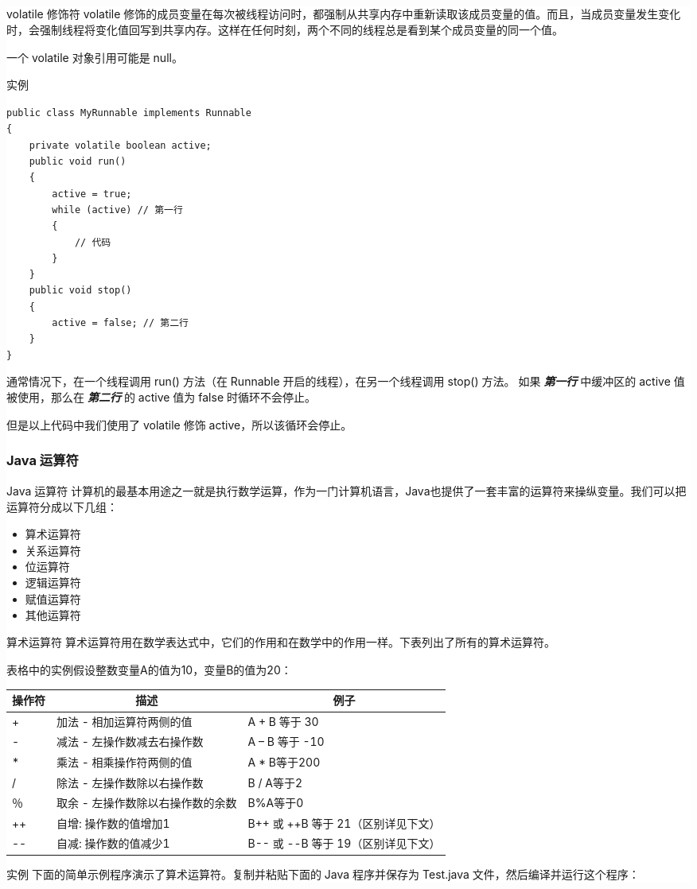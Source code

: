 volatile 修饰符
volatile 修饰的成员变量在每次被线程访问时，都强制从共享内存中重新读取该成员变量的值。而且，当成员变量发生变化时，会强制线程将变化值回写到共享内存。这样在任何时刻，两个不同的线程总是看到某个成员变量的同一个值。

一个 volatile 对象引用可能是 null。 

实例
```
public class MyRunnable implements Runnable
{
    private volatile boolean active;
    public void run()
    {
        active = true;
        while (active) // 第一行
        {
            // 代码
        }
    }
    public void stop()
    {
        active = false; // 第二行
    }
}
```

 通常情况下，在一个线程调用 run() 方法（在 Runnable 开启的线程），在另一个线程调用 stop() 方法。 如果 ***第一行*** 中缓冲区的 active 值被使用，那么在 ***第二行*** 的 active 值为 false 时循环不会停止。 

 但是以上代码中我们使用了 volatile 修饰 active，所以该循环会停止。

###  Java 运算符  ###

Java 运算符
计算机的最基本用途之一就是执行数学运算，作为一门计算机语言，Java也提供了一套丰富的运算符来操纵变量。我们可以把运算符分成以下几组：

-  算术运算符
-  关系运算符
-  位运算符
-  逻辑运算符
-  赋值运算符
-  其他运算符

算术运算符
算术运算符用在数学表达式中，它们的作用和在数学中的作用一样。下表列出了所有的算术运算符。

表格中的实例假设整数变量A的值为10，变量B的值为20：

| 操作符| 描述| 例子|
|--------|--------|--------|
| +| 加法 - 相加运算符两侧的值| A + B 等于 30|
| -| 减法 - 左操作数减去右操作数| A – B 等于 -10|
| *| 乘法 - 相乘操作符两侧的值| A * B等于200|
| /| 除法 - 左操作数除以右操作数| B / A等于2|
| ％| 取余 - 左操作数除以右操作数的余数| B%A等于0|
| ++| 自增: 操作数的值增加1| B++ 或 ++B 等于 21（区别详见下文）|
| --| 自减: 操作数的值减少1| B-- 或 --B 等于 19（区别详见下文）|
实例
下面的简单示例程序演示了算术运算符。复制并粘贴下面的 Java 程序并保存为 Test.java 文件，然后编译并运行这个程序：
